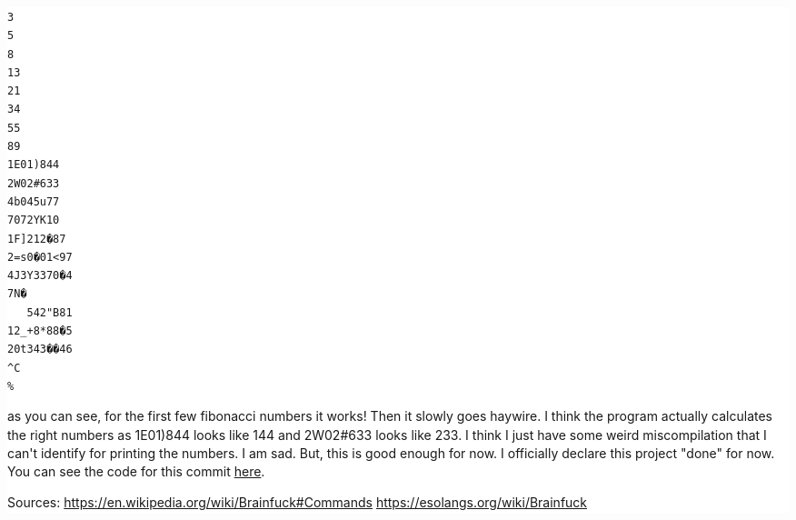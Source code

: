 ```
3
5
8
13
21
34
55
89
1E01)844
2W02#633
4b045u77
7072YK10
1F]212�87
2=s0�01<97
4J3Y3370�4
7N�
   542"B81
12_+8*88�5
20t343��46
^C
%
```
as you can see, for the first few fibonacci numbers it works! Then it slowly goes haywire. I think the program actually calculates the right numbers as 1E01)844 looks like 144 and 2W02#633 looks like 233. I think I just have some weird miscompilation that I can't identify for printing the numbers. I am sad. But, this is good enough for now. I officially declare this project "done" for now. You can see the code for this commit [here](https://github.com/g-w1/zelf/commit/62c3bac27ad1b2e195626847f3b50181cf61357a).

Sources:
https://en.wikipedia.org/wiki/Brainfuck#Commands 
https://esolangs.org/wiki/Brainfuck
